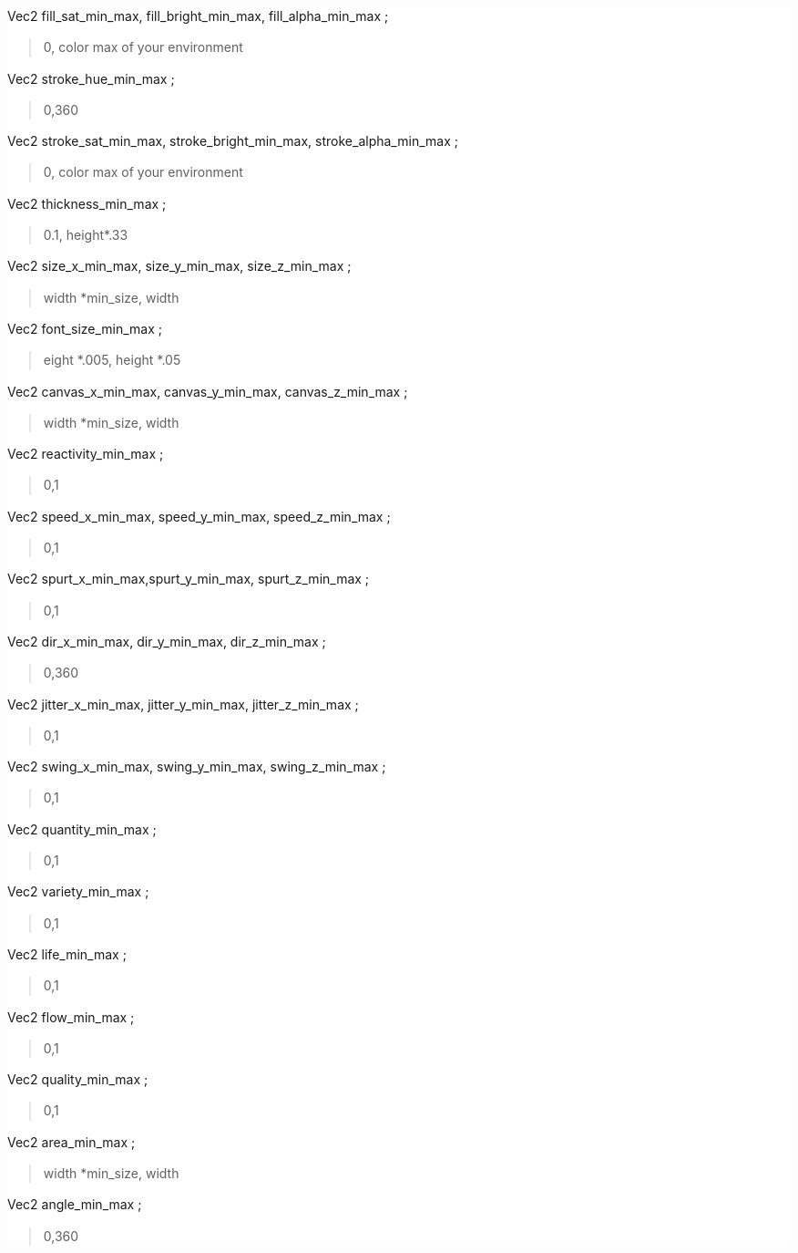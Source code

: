 Vec2 fill_sat_min_max, fill_bright_min_max, fill_alpha_min_max ;
>0, color max of your environment

Vec2 stroke_hue_min_max ;
>0,360

Vec2 stroke_sat_min_max, stroke_bright_min_max, stroke_alpha_min_max ;
>0, color max of your environment

Vec2 thickness_min_max ;
>0.1, height*.33

Vec2 size_x_min_max, size_y_min_max, size_z_min_max ;
>width *min_size, width

Vec2 font_size_min_max ; 
>eight *.005, height *.05

Vec2 canvas_x_min_max, canvas_y_min_max, canvas_z_min_max ;
>width *min_size, width

Vec2 reactivity_min_max ;
>0,1

Vec2 speed_x_min_max, speed_y_min_max, speed_z_min_max ;
>0,1

Vec2 spurt_x_min_max,spurt_y_min_max, spurt_z_min_max ;
>0,1

Vec2 dir_x_min_max, dir_y_min_max, dir_z_min_max ;
>0,360

Vec2 jitter_x_min_max, jitter_y_min_max, jitter_z_min_max ;
>0,1

Vec2 swing_x_min_max, swing_y_min_max, swing_z_min_max ;
>0,1

Vec2 quantity_min_max ;
>0,1

Vec2 variety_min_max ;
>0,1

Vec2 life_min_max ;
>0,1

Vec2 flow_min_max ;
>0,1 

Vec2 quality_min_max ;
>0,1

Vec2 area_min_max ;
>width *min_size, width

Vec2 angle_min_max ;
>0,360
